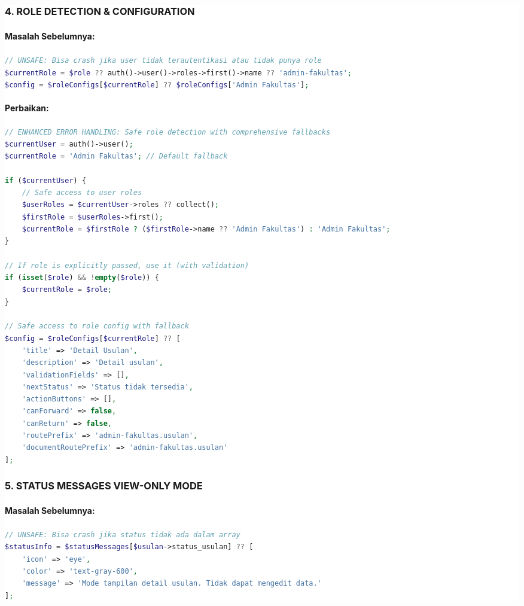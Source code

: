 ### **4. ROLE DETECTION & CONFIGURATION**

#### **Masalah Sebelumnya:**
```php
// UNSAFE: Bisa crash jika user tidak terautentikasi atau tidak punya role
$currentRole = $role ?? auth()->user()->roles->first()->name ?? 'admin-fakultas';
$config = $roleConfigs[$currentRole] ?? $roleConfigs['Admin Fakultas'];
```

#### **Perbaikan:**
```php
// ENHANCED ERROR HANDLING: Safe role detection with comprehensive fallbacks
$currentUser = auth()->user();
$currentRole = 'Admin Fakultas'; // Default fallback

if ($currentUser) {
    // Safe access to user roles
    $userRoles = $currentUser->roles ?? collect();
    $firstRole = $userRoles->first();
    $currentRole = $firstRole ? ($firstRole->name ?? 'Admin Fakultas') : 'Admin Fakultas';
}

// If role is explicitly passed, use it (with validation)
if (isset($role) && !empty($role)) {
    $currentRole = $role;
}

// Safe access to role config with fallback
$config = $roleConfigs[$currentRole] ?? [
    'title' => 'Detail Usulan',
    'description' => 'Detail usulan',
    'validationFields' => [],
    'nextStatus' => 'Status tidak tersedia',
    'actionButtons' => [],
    'canForward' => false,
    'canReturn' => false,
    'routePrefix' => 'admin-fakultas.usulan',
    'documentRoutePrefix' => 'admin-fakultas.usulan'
];
```

### **5. STATUS MESSAGES VIEW-ONLY MODE**

#### **Masalah Sebelumnya:**
```php
// UNSAFE: Bisa crash jika status tidak ada dalam array
$statusInfo = $statusMessages[$usulan->status_usulan] ?? [
    'icon' => 'eye',
    'color' => 'text-gray-600',
    'message' => 'Mode tampilan detail usulan. Tidak dapat mengedit data.'
];
```
